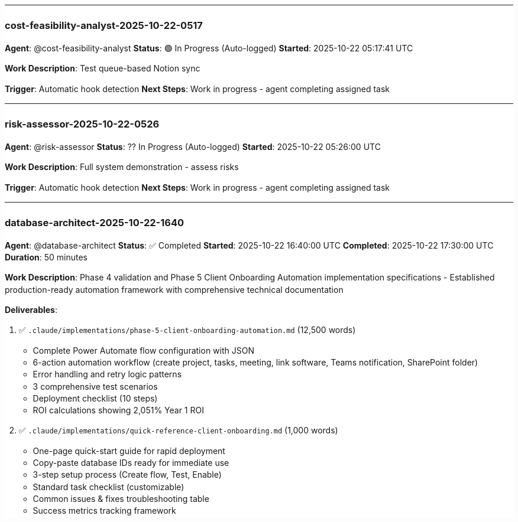 
---

### cost-feasibility-analyst-2025-10-22-0517

**Agent**: @cost-feasibility-analyst
**Status**: 🟢 In Progress (Auto-logged)
**Started**: 2025-10-22 05:17:41 UTC

**Work Description**: Test queue-based Notion sync

**Trigger**: Automatic hook detection
**Next Steps**: Work in progress - agent completing assigned task


---

### risk-assessor-2025-10-22-0526

**Agent**: @risk-assessor
**Status**: ?? In Progress (Auto-logged)
**Started**: 2025-10-22 05:26:00 UTC

**Work Description**: Full system demonstration - assess risks

**Trigger**: Automatic hook detection
**Next Steps**: Work in progress - agent completing assigned task



---

### database-architect-2025-10-22-1640

**Agent**: @database-architect
**Status**: ✅ Completed
**Started**: 2025-10-22 16:40:00 UTC
**Completed**: 2025-10-22 17:30:00 UTC
**Duration**: 50 minutes

**Work Description**: Phase 4 validation and Phase 5 Client Onboarding Automation implementation specifications - Established production-ready automation framework with comprehensive technical documentation

**Deliverables**:
1. ✅ `.claude/implementations/phase-5-client-onboarding-automation.md` (12,500 words)
   - Complete Power Automate flow configuration with JSON
   - 6-action automation workflow (create project, tasks, meeting, link software, Teams notification, SharePoint folder)
   - Error handling and retry logic patterns
   - 3 comprehensive test scenarios
   - Deployment checklist (10 steps)
   - ROI calculations showing 2,051% Year 1 ROI

2. ✅ `.claude/implementations/quick-reference-client-onboarding.md` (1,000 words)
   - One-page quick-start guide for rapid deployment
   - Copy-paste database IDs ready for immediate use
   - 3-step setup process (Create flow, Test, Enable)
   - Standard task checklist (customizable)
   - Common issues & fixes troubleshooting table
   - Success metrics tracking framework
